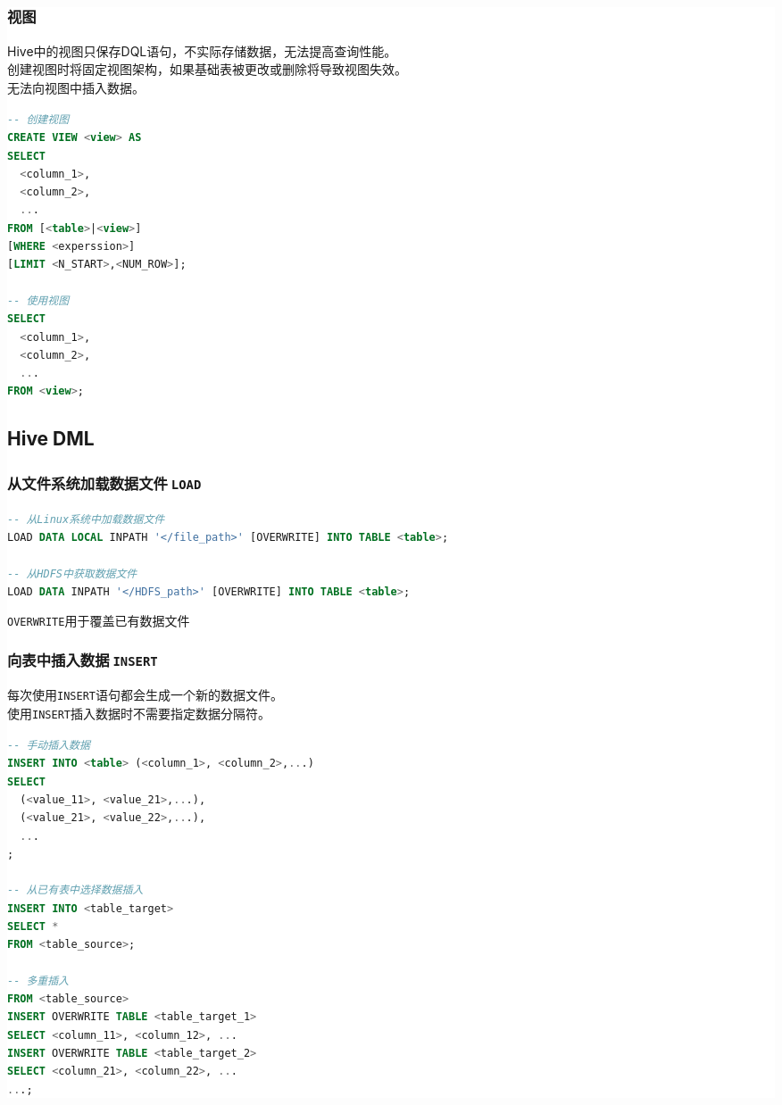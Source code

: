 ### 视图

Hive中的视图只保存DQL语句，不实际存储数据，无法提高查询性能。  
创建视图时将固定视图架构，如果基础表被更改或删除将导致视图失效。  
无法向视图中插入数据。

```sql
-- 创建视图
CREATE VIEW <view> AS
SELECT
  <column_1>,
  <column_2>,
  ...
FROM [<table>|<view>]
[WHERE <experssion>]
[LIMIT <N_START>,<NUM_ROW>];

-- 使用视图
SELECT
  <column_1>,
  <column_2>,
  ...
FROM <view>;
```

## Hive DML

### 从文件系统加载数据文件 `LOAD`

```sql
-- 从Linux系统中加载数据文件
LOAD DATA LOCAL INPATH '</file_path>' [OVERWRITE] INTO TABLE <table>;

-- 从HDFS中获取数据文件
LOAD DATA INPATH '</HDFS_path>' [OVERWRITE] INTO TABLE <table>;
```

`OVERWRITE`用于覆盖已有数据文件

### 向表中插入数据 `INSERT`

每次使用`INSERT`语句都会生成一个新的数据文件。  
使用`INSERT`插入数据时不需要指定数据分隔符。

```sql
-- 手动插入数据
INSERT INTO <table> (<column_1>, <column_2>,...)
SELECT
  (<value_11>, <value_21>,...),
  (<value_21>, <value_22>,...),
  ...
;

-- 从已有表中选择数据插入
INSERT INTO <table_target>
SELECT *
FROM <table_source>;

-- 多重插入
FROM <table_source>
INSERT OVERWRITE TABLE <table_target_1>
SELECT <column_11>, <column_12>, ...
INSERT OVERWRITE TABLE <table_target_2>
SELECT <column_21>, <column_22>, ...
...;
```